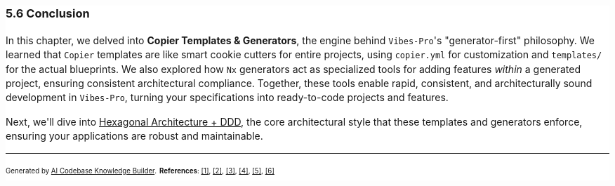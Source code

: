 ### 5.6 Conclusion

In this chapter, we delved into **Copier Templates & Generators**, the engine behind `Vibes-Pro`'s "generator-first" philosophy. We learned that `Copier` templates are like smart cookie cutters for entire projects, using `copier.yml` for customization and `templates/` for the actual blueprints. We also explored how `Nx` generators act as specialized tools for adding features _within_ a generated project, ensuring consistent architectural compliance. Together, these tools enable rapid, consistent, and architecturally sound development in `Vibes-Pro`, turning your specifications into ready-to-code projects and features.

Next, we'll dive into [Hexagonal Architecture + DDD](06_hexagonal_architecture___ddd_.md), the core architectural style that these templates and generators enforce, ensuring your applications are robust and maintainable.

---

<sub><sup>Generated by [AI Codebase Knowledge Builder](https://github.com/The-Pocket/Tutorial-Codebase-Knowledge).</sup></sub> <sub><sup>**References**: [[1]](https://github.com/SPRIME01/Vibes-Pro/blob/61b36a3f5ed748ceae18c92b1d0a340657d8e477/README.md), [[2]](https://github.com/SPRIME01/Vibes-Pro/blob/61b36a3f5ed748ceae18c92b1d0a340657d8e477/copier.yml), [[3]](https://github.com/SPRIME01/Vibes-Pro/blob/61b36a3f5ed748ceae18c92b1d0a340657d8e477/docs/mergekit/IMPLEMENTATION-PLAN.md), [[4]](https://github.com/SPRIME01/Vibes-Pro/blob/61b36a3f5ed748ceae18c92b1d0a340657d8e477/docs/template_structure_analysis.md), [[5]](https://github.com/SPRIME01/Vibes-Pro/blob/61b36a3f5ed748ceae18c92b1d0a340657d8e477/generators/service/generator.ts), [[6]](https://github.com/SPRIME01/Vibes-Pro/blob/61b36a3f5ed748ceae18c92b1d0a340657d8e477/tests/generators/utils.ts)</sup></sub>
